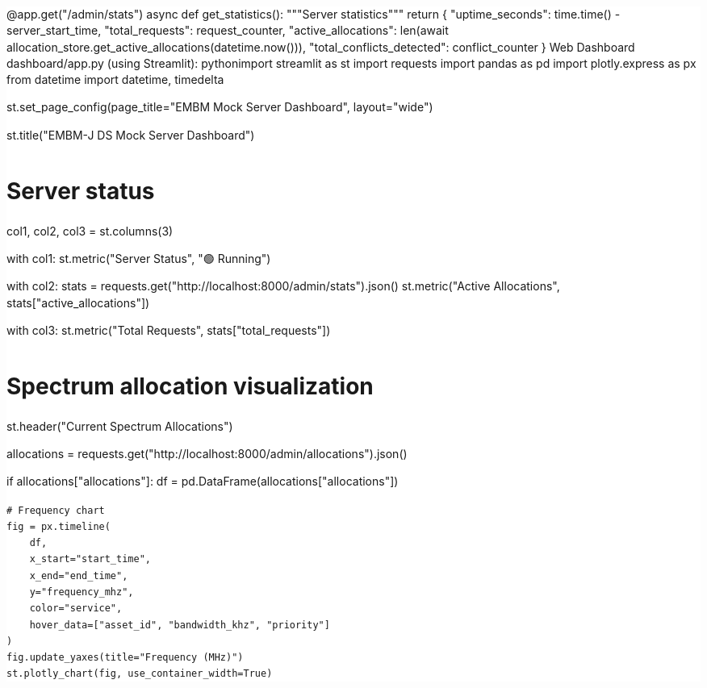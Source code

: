 @app.get("/admin/stats")
async def get_statistics():
    """Server statistics"""
    return {
        "uptime_seconds": time.time() - server_start_time,
        "total_requests": request_counter,
        "active_allocations": len(await allocation_store.get_active_allocations(datetime.now())),
        "total_conflicts_detected": conflict_counter
    }
Web Dashboard
dashboard/app.py (using Streamlit):
pythonimport streamlit as st
import requests
import pandas as pd
import plotly.express as px
from datetime import datetime, timedelta

st.set_page_config(page_title="EMBM Mock Server Dashboard", layout="wide")

st.title("EMBM-J DS Mock Server Dashboard")

# Server status
col1, col2, col3 = st.columns(3)

with col1:
    st.metric("Server Status", "🟢 Running")

with col2:
    stats = requests.get("http://localhost:8000/admin/stats").json()
    st.metric("Active Allocations", stats["active_allocations"])

with col3:
    st.metric("Total Requests", stats["total_requests"])

# Spectrum allocation visualization
st.header("Current Spectrum Allocations")

allocations = requests.get("http://localhost:8000/admin/allocations").json()

if allocations["allocations"]:
    df = pd.DataFrame(allocations["allocations"])
    
    # Frequency chart
    fig = px.timeline(
        df,
        x_start="start_time",
        x_end="end_time",
        y="frequency_mhz",
        color="service",
        hover_data=["asset_id", "bandwidth_khz", "priority"]
    )
    fig.update_yaxes(title="Frequency (MHz)")
    st.plotly_chart(fig, use_container_width=True)
    